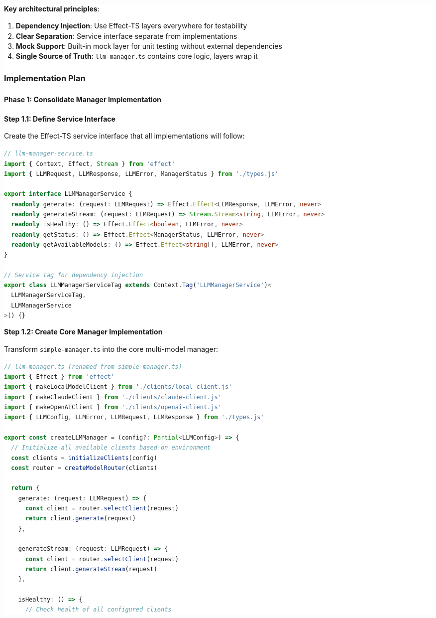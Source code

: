 ```
```

**Key architectural principles**:
1. **Dependency Injection**: Use Effect-TS layers everywhere for testability
2. **Clear Separation**: Service interface separate from implementations
3. **Mock Support**: Built-in mock layer for unit testing without external dependencies
4. **Single Source of Truth**: `llm-manager.ts` contains core logic, layers wrap it

### Implementation Plan

#### Phase 1: Consolidate Manager Implementation

**Step 1.1: Define Service Interface**

Create the Effect-TS service interface that all implementations will follow:

```typescript
// llm-manager-service.ts
import { Context, Effect, Stream } from 'effect'
import { LLMRequest, LLMResponse, LLMError, ManagerStatus } from './types.js'

export interface LLMManagerService {
  readonly generate: (request: LLMRequest) => Effect.Effect<LLMResponse, LLMError, never>
  readonly generateStream: (request: LLMRequest) => Stream.Stream<string, LLMError, never>
  readonly isHealthy: () => Effect.Effect<boolean, LLMError, never>
  readonly getStatus: () => Effect.Effect<ManagerStatus, LLMError, never>
  readonly getAvailableModels: () => Effect.Effect<string[], LLMError, never>
}

// Service tag for dependency injection
export class LLMManagerServiceTag extends Context.Tag('LLMManagerService')<
  LLMManagerServiceTag,
  LLMManagerService
>() {}
```

**Step 1.2: Create Core Manager Implementation**

Transform `simple-manager.ts` into the core multi-model manager:

```typescript
// llm-manager.ts (renamed from simple-manager.ts)
import { Effect } from 'effect'
import { makeLocalModelClient } from './clients/local-client.js'
import { makeClaudeClient } from './clients/claude-client.js'
import { makeOpenAIClient } from './clients/openai-client.js'
import { LLMConfig, LLMError, LLMRequest, LLMResponse } from './types.js'

export const createLLMManager = (config?: Partial<LLMConfig>) => {
  // Initialize all available clients based on environment
  const clients = initializeClients(config)
  const router = createModelRouter(clients)
  
  return {
    generate: (request: LLMRequest) => {
      const client = router.selectClient(request)
      return client.generate(request)
    },
    
    generateStream: (request: LLMRequest) => {
      const client = router.selectClient(request)
      return client.generateStream(request)
    },
    
    isHealthy: () => {
      // Check health of all configured clients
```